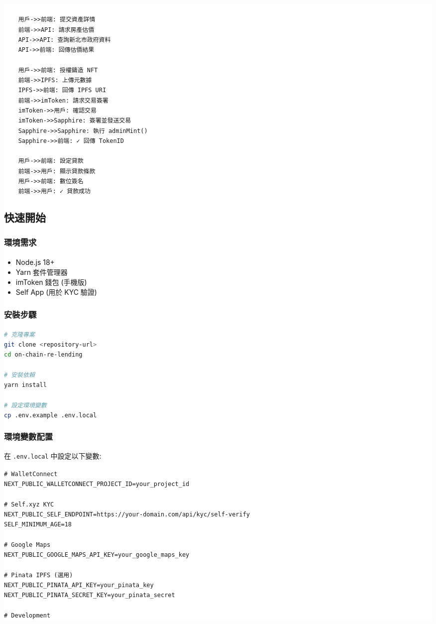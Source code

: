 ```mermaid

    用戶->>前端: 提交資產詳情
    前端->>API: 請求房產估價
    API->>API: 查詢新北市政府資料
    API->>前端: 回傳估價結果

    用戶->>前端: 授權鑄造 NFT
    前端->>IPFS: 上傳元數據
    IPFS->>前端: 回傳 IPFS URI
    前端->>imToken: 請求交易簽署
    imToken->>用戶: 確認交易
    imToken->>Sapphire: 簽署並發送交易
    Sapphire->>Sapphire: 執行 adminMint()
    Sapphire->>前端: ✓ 回傳 TokenID

    用戶->>前端: 設定貸款
    前端->>用戶: 顯示貸款條款
    用戶->>前端: 數位簽名
    前端->>用戶: ✓ 貸款成功
```

## 快速開始

### 環境需求
- Node.js 18+
- Yarn 套件管理器
- imToken 錢包 (手機版)
- Self App (用於 KYC 驗證)

### 安裝步驟

```bash
# 克隆專案
git clone <repository-url>
cd on-chain-re-lending

# 安裝依賴
yarn install

# 設定環境變數
cp .env.example .env.local
```

### 環境變數配置

在 `.env.local` 中設定以下變數:

```env
# WalletConnect
NEXT_PUBLIC_WALLETCONNECT_PROJECT_ID=your_project_id

# Self.xyz KYC
NEXT_PUBLIC_SELF_ENDPOINT=https://your-domain.com/api/kyc/self-verify
SELF_MINIMUM_AGE=18

# Google Maps
NEXT_PUBLIC_GOOGLE_MAPS_API_KEY=your_google_maps_key

# Pinata IPFS (選用)
NEXT_PUBLIC_PINATA_API_KEY=your_pinata_key
NEXT_PUBLIC_PINATA_SECRET_KEY=your_pinata_secret

# Development
```
